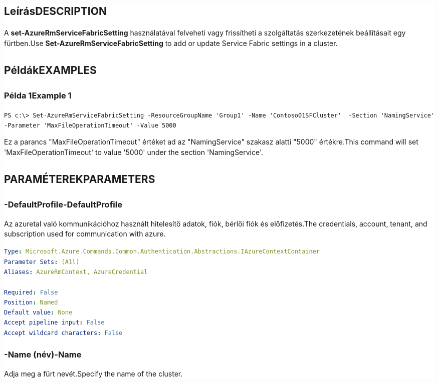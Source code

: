 ## <span data-ttu-id="db858-107">Leírás</span><span class="sxs-lookup"><span data-stu-id="db858-107">DESCRIPTION</span></span>
<span data-ttu-id="db858-108">A **set-AzureRmServiceFabricSetting** használatával felveheti vagy frissítheti a szolgáltatás szerkezetének beállításait egy fürtben.</span><span class="sxs-lookup"><span data-stu-id="db858-108">Use **Set-AzureRmServiceFabricSetting** to add or update Service Fabric settings in a cluster.</span></span>

## <span data-ttu-id="db858-109">Példák</span><span class="sxs-lookup"><span data-stu-id="db858-109">EXAMPLES</span></span>

### <span data-ttu-id="db858-110">Példa 1</span><span class="sxs-lookup"><span data-stu-id="db858-110">Example 1</span></span>
```
PS c:\> Set-AzureRmServiceFabricSetting -ResourceGroupName 'Group1' -Name 'Contoso01SFCluster'  -Section 'NamingService' -Parameter 'MaxFileOperationTimeout' -Value 5000
```

<span data-ttu-id="db858-111">Ez a parancs "MaxFileOperationTimeout" értéket ad az "NamingService" szakasz alatti "5000" értékre.</span><span class="sxs-lookup"><span data-stu-id="db858-111">This command will set 'MaxFileOperationTimeout' to value '5000' under the section 'NamingService'.</span></span>

## <span data-ttu-id="db858-112">PARAMÉTEREK</span><span class="sxs-lookup"><span data-stu-id="db858-112">PARAMETERS</span></span>

### <span data-ttu-id="db858-113">-DefaultProfile</span><span class="sxs-lookup"><span data-stu-id="db858-113">-DefaultProfile</span></span>
<span data-ttu-id="db858-114">Az azuretal való kommunikációhoz használt hitelesítő adatok, fiók, bérlői fiók és előfizetés.</span><span class="sxs-lookup"><span data-stu-id="db858-114">The credentials, account, tenant, and subscription used for communication with azure.</span></span>

```yaml
Type: Microsoft.Azure.Commands.Common.Authentication.Abstractions.IAzureContextContainer
Parameter Sets: (All)
Aliases: AzureRmContext, AzureCredential

Required: False
Position: Named
Default value: None
Accept pipeline input: False
Accept wildcard characters: False
```

### <span data-ttu-id="db858-115">-Name (név)</span><span class="sxs-lookup"><span data-stu-id="db858-115">-Name</span></span>
<span data-ttu-id="db858-116">Adja meg a fürt nevét.</span><span class="sxs-lookup"><span data-stu-id="db858-116">Specify the name of the cluster.</span></span>
